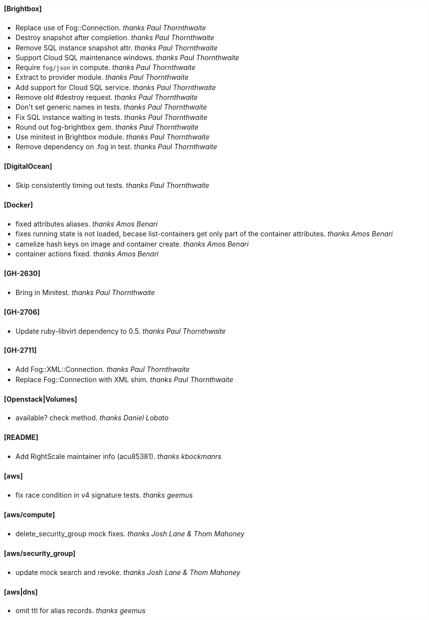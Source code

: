 #### [Brightbox]
*   Replace use of Fog::Connection. *thanks Paul Thornthwaite*
*   Destroy snapshot after completion. *thanks Paul Thornthwaite*
*   Remove SQL instance snapshot attr. *thanks Paul Thornthwaite*
*   Support Cloud SQL maintenance windows. *thanks Paul Thornthwaite*
*   Require `fog/json` in compute. *thanks Paul Thornthwaite*
*   Extract to provider module. *thanks Paul Thornthwaite*
*   Add support for Cloud SQL service. *thanks Paul Thornthwaite*
*   Remove old #destroy request. *thanks Paul Thornthwaite*
*   Don't set generic names in tests. *thanks Paul Thornthwaite*
*   Fix SQL instance waiting in tests. *thanks Paul Thornthwaite*
*   Round out fog-brightbox gem. *thanks Paul Thornthwaite*
*   Use minitest in Brightbox module. *thanks Paul Thornthwaite*
*   Remove dependency on .fog in test. *thanks Paul Thornthwaite*

#### [DigitalOcean]
*   Skip consistently timing out tests. *thanks Paul Thornthwaite*

#### [Docker]
*   fixed attributes aliases. *thanks Amos Benari*
*   fixes running state is not loaded,     becase list-containers get only part of the container attributes. *thanks Amos Benari*
*   camelize hash keys on image and container create. *thanks Amos Benari*
*   container actions fixed. *thanks Amos Benari*

#### [GH-2630]
*   Bring in Minitest. *thanks Paul Thornthwaite*

#### [GH-2706]
*   Update ruby-libvirt dependency to 0.5. *thanks Paul Thornthwaite*

#### [GH-2711]
*   Add Fog::XML::Connection. *thanks Paul Thornthwaite*
*   Replace Fog::Connection with XML shim. *thanks Paul Thornthwaite*

#### [Openstack|Volumes]
*   available? check method. *thanks Daniel Lobato*

#### [README]
*   Add RightScale maintainer info (acu85381). *thanks kbockmanrs*

#### [aws]
*   fix race condition in v4 signature tests. *thanks geemus*

#### [aws/compute]
*   delete_security_group mock fixes. *thanks Josh Lane & Thom Mahoney*

#### [aws/security_group]
*   update mock search and revoke. *thanks Josh Lane & Thom Mahoney*

#### [aws|dns]
*   omit ttl for alias records. *thanks geemus*
